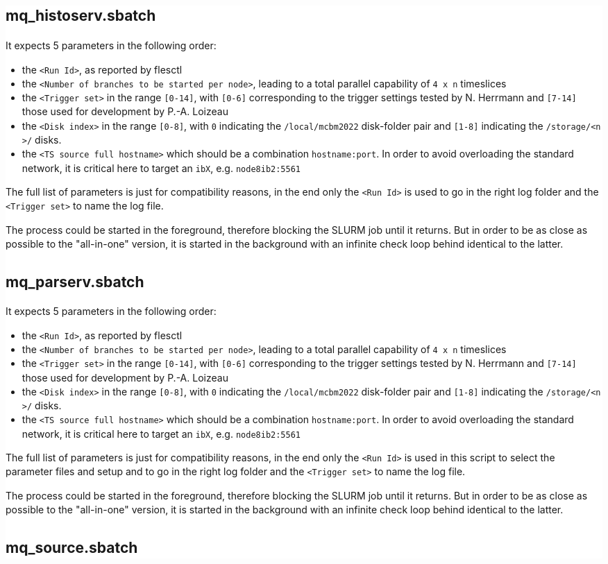 ## mq_histoserv.sbatch

It expects 5 parameters in the following order:
- the `<Run Id>`, as reported by flesctl
- the `<Number of branches to be started per node>`, leading to a total parallel capability of `4 x n` timeslices
- the `<Trigger set>` in the range `[0-14]`, with `[0-6]` corresponding to the trigger settings tested by N. Herrmann
  and `[7-14]` those used for development by P.-A. Loizeau
- the `<Disk index>` in the range `[0-8]`, with `0` indicating the `/local/mcbm2022` disk-folder pair and `[1-8]`
  indicating the `/storage/<n>/` disks.
- the `<TS source full hostname>` which should be a combination `hostname:port`. In order to avoid overloading the
  standard network, it is critical here to target an `ibX`, e.g. `node8ib2:5561`

The full list of parameters is just for compatibility reasons, in the end only the `<Run Id>` is used to go in the right
log folder and the `<Trigger set>` to name the log file.


The process could be started in the foreground, therefore blocking the SLURM job until it returns.
But in order to be as close as possible to the "all-in-one" version, it is started in the background with an infinite
check loop behind identical to the latter.

## mq_parserv.sbatch

It expects 5 parameters in the following order:
- the `<Run Id>`, as reported by flesctl
- the `<Number of branches to be started per node>`, leading to a total parallel capability of `4 x n` timeslices
- the `<Trigger set>` in the range `[0-14]`, with `[0-6]` corresponding to the trigger settings tested by N. Herrmann
  and `[7-14]` those used for development by P.-A. Loizeau
- the `<Disk index>` in the range `[0-8]`, with `0` indicating the `/local/mcbm2022` disk-folder pair and `[1-8]`
  indicating the `/storage/<n>/` disks.
- the `<TS source full hostname>` which should be a combination `hostname:port`. In order to avoid overloading the
  standard network, it is critical here to target an `ibX`, e.g. `node8ib2:5561`

The full list of parameters is just for compatibility reasons, in the end only the `<Run Id>` is used in this script to
select the parameter files and setup and to go in the right log folder and the `<Trigger set>` to name the log file.

The process could be started in the foreground, therefore blocking the SLURM job until it returns.
But in order to be as close as possible to the "all-in-one" version, it is started in the background with an infinite
check loop behind identical to the latter.

## mq_source.sbatch
